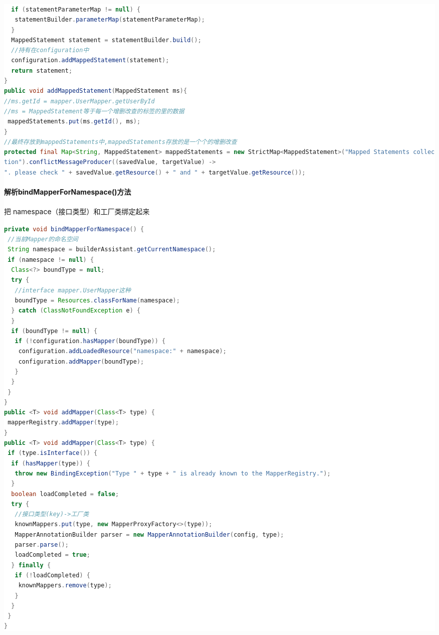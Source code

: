 ```java
  if (statementParameterMap != null) {
   statementBuilder.parameterMap(statementParameterMap);
  } 
  MappedStatement statement = statementBuilder.build();
  //持有在configuration中
  configuration.addMappedStatement(statement);
  return statement;
}
public void addMappedStatement(MappedStatement ms){
//ms.getId = mapper.UserMapper.getUserById
//ms = MappedStatement等于每一个增删改查的标签的里的数据
 mappedStatements.put(ms.getId(), ms);
}
//最终存放到mappedStatements中,mappedStatements存放的是一个个的增删改查
protected final Map<String, MappedStatement> mappedStatements = new StrictMap<MappedStatement>("Mapped Statements collection").conflictMessageProducer((savedValue, targetValue) ->
". please check " + savedValue.getResource() + " and " + targetValue.getResource());
```

#### 解析bindMapperForNamespace()方法

把 namespace（接口类型）和工厂类绑定起来

```java
private void bindMapperForNamespace() {
 //当前Mapper的命名空间
 String namespace = builderAssistant.getCurrentNamespace();
 if (namespace != null) {
  Class<?> boundType = null;
  try {
   //interface mapper.UserMapper这种
   boundType = Resources.classForName(namespace);
  } catch (ClassNotFoundException e) {
  } 
  if (boundType != null) {
   if (!configuration.hasMapper(boundType)) {
    configuration.addLoadedResource("namespace:" + namespace);
    configuration.addMapper(boundType);
   }
  }
 }
}
public <T> void addMapper(Class<T> type) {
 mapperRegistry.addMapper(type);
} 
public <T> void addMapper(Class<T> type) {
 if (type.isInterface()) {
  if (hasMapper(type)) {
   throw new BindingException("Type " + type + " is already known to the MapperRegistry.");
  } 
  boolean loadCompleted = false;
  try {
   //接口类型(key)->工厂类
   knownMappers.put(type, new MapperProxyFactory<>(type));
   MapperAnnotationBuilder parser = new MapperAnnotationBuilder(config, type);
   parser.parse();
   loadCompleted = true;
  } finally {
   if (!loadCompleted) {
    knownMappers.remove(type);
   }
  }
 }
}
```